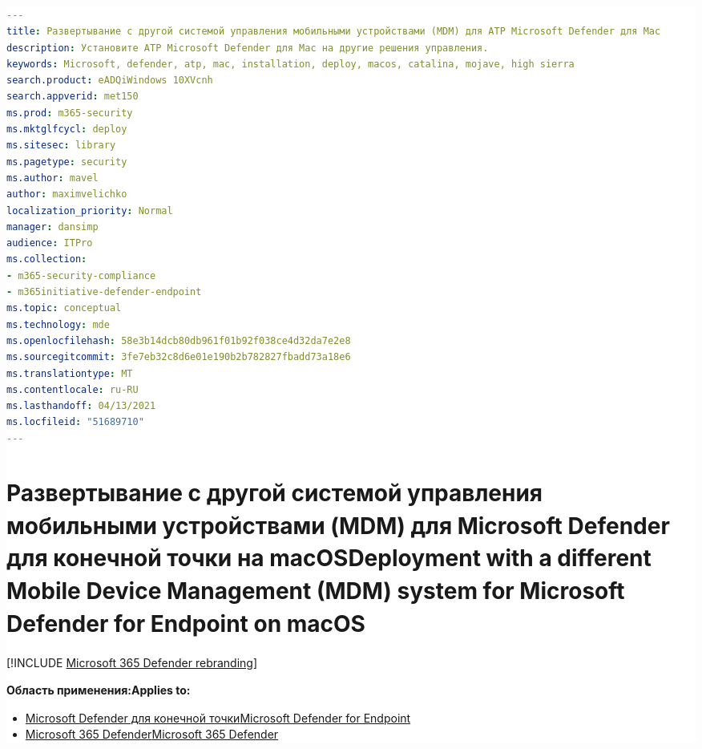 ```yaml
---
title: Развертывание с другой системой управления мобильными устройствами (MDM) для ATP Microsoft Defender для Mac
description: Установите ATP Microsoft Defender для Mac на другие решения управления.
keywords: Microsoft, defender, atp, mac, installation, deploy, macos, catalina, mojave, high sierra
search.product: eADQiWindows 10XVcnh
search.appverid: met150
ms.prod: m365-security
ms.mktglfcycl: deploy
ms.sitesec: library
ms.pagetype: security
ms.author: mavel
author: maximvelichko
localization_priority: Normal
manager: dansimp
audience: ITPro
ms.collection:
- m365-security-compliance
- m365initiative-defender-endpoint
ms.topic: conceptual
ms.technology: mde
ms.openlocfilehash: 58e3b14dcb80db961f01b92f038ce4d32da7e2e8
ms.sourcegitcommit: 3fe7eb32c8d6e01e190b2b782827fbadd73a18e6
ms.translationtype: MT
ms.contentlocale: ru-RU
ms.lasthandoff: 04/13/2021
ms.locfileid: "51689710"
---
```

# <a name="deployment-with-a-different-mobile-device-management-mdm-system-for-microsoft-defender-for-endpoint-on-macos"></a><span data-ttu-id="481eb-104">Развертывание с другой системой управления мобильными устройствами (MDM) для Microsoft Defender для конечной точки на macOS</span><span class="sxs-lookup"><span data-stu-id="481eb-104">Deployment with a different Mobile Device Management (MDM) system for Microsoft Defender for Endpoint on macOS</span></span>

[!INCLUDE [Microsoft 365 Defender rebranding](../../includes/microsoft-defender.md)]


<span data-ttu-id="481eb-105">**Область применения:**</span><span class="sxs-lookup"><span data-stu-id="481eb-105">**Applies to:**</span></span>
- [<span data-ttu-id="481eb-106">Microsoft Defender для конечной точки</span><span class="sxs-lookup"><span data-stu-id="481eb-106">Microsoft Defender for Endpoint</span></span>](https://go.microsoft.com/fwlink/p/?linkid=2154037)
- [<span data-ttu-id="481eb-107">Microsoft 365 Defender</span><span class="sxs-lookup"><span data-stu-id="481eb-107">Microsoft 365 Defender</span></span>](https://go.microsoft.com/fwlink/?linkid=2118804)
